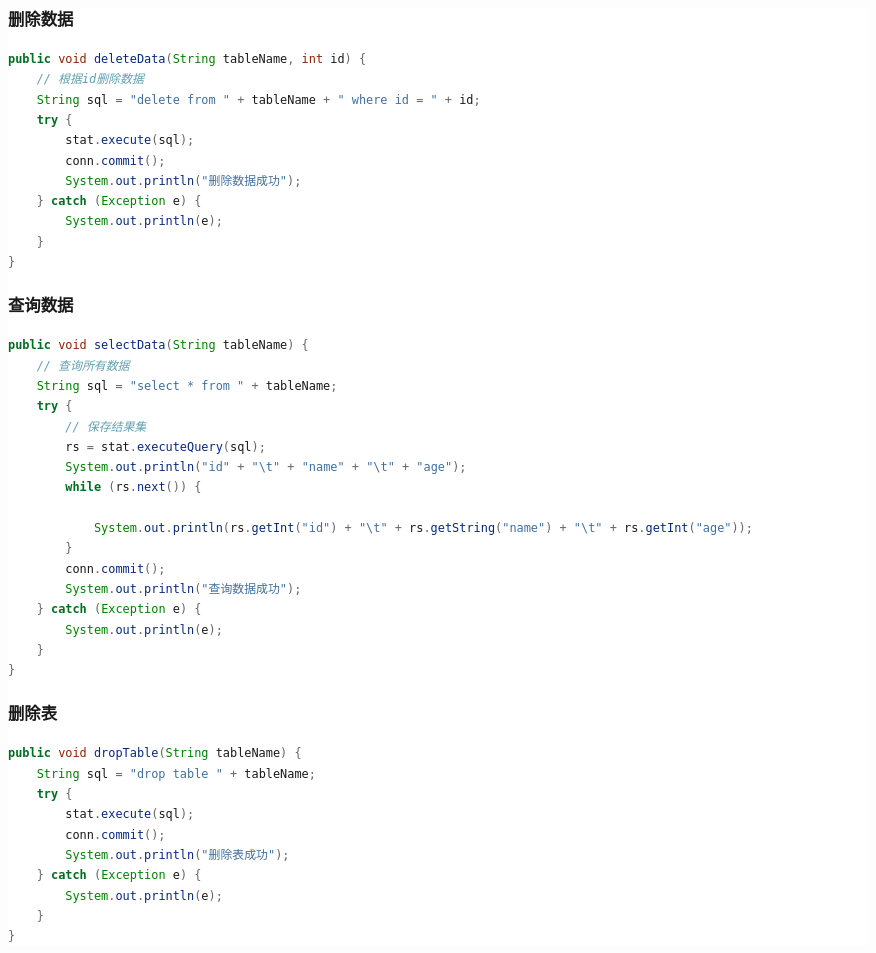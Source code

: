 ### 删除数据

```java
public void deleteData(String tableName, int id) {
	// 根据id删除数据
	String sql = "delete from " + tableName + " where id = " + id;
	try {
		stat.execute(sql);
		conn.commit();
		System.out.println("删除数据成功");
	} catch (Exception e) {
		System.out.println(e);
	}
}
```

### 查询数据

```java
public void selectData(String tableName) {
	// 查询所有数据
	String sql = "select * from " + tableName;
	try {
		// 保存结果集
		rs = stat.executeQuery(sql);
		System.out.println("id" + "\t" + "name" + "\t" + "age");
		while (rs.next()) {

			System.out.println(rs.getInt("id") + "\t" + rs.getString("name") + "\t" + rs.getInt("age"));
		}
		conn.commit();
		System.out.println("查询数据成功");
	} catch (Exception e) {
		System.out.println(e);
	}
}
```

### 删除表

```java
public void dropTable(String tableName) {
	String sql = "drop table " + tableName;
	try {
		stat.execute(sql);
		conn.commit();
		System.out.println("删除表成功");
	} catch (Exception e) {
		System.out.println(e);
	}
}
```

